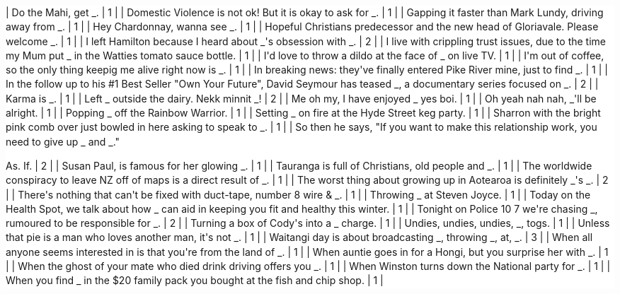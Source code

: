 | Do the Mahi, get _. | 1 |
| Domestic Violence is not ok! But it is okay to ask for _. | 1 |
| Gapping it faster than Mark Lundy, driving away from _. | 1 |
| Hey Chardonnay, wanna see _. | 1 |
| Hopeful Christians predecessor and the new head of Gloriavale. Please welcome _. | 1 |
| I left Hamilton because I heard about _'s obsession with _. | 2 |
| I live with crippling trust issues, due to the time my Mum put _ in the Watties tomato sauce bottle. | 1 |
| I'd love to throw a dildo at the face of _ on live TV. | 1 |
| I'm out of coffee, so the only thing keepig me alive right now is _. | 1 |
| In breaking news: they've finally entered Pike River mine, just to find _. | 1 |
| In the follow up to his #1 Best Seller "Own Your Future", David Seymour has teased _, a documentary series focused on _. | 2 |
| Karma is _. | 1 |
| Left _ outside the dairy. Nekk minnit _! | 2 |
| Me oh my, I have enjoyed _ yes boi. | 1 |
| Oh yeah nah nah, _'ll be alright. | 1 |
| Popping _ off the Rainbow Warrior. | 1 |
| Setting _ on fire at the Hyde Street keg party. | 1 |
| Sharron with the bright pink comb over just bowled in here asking to speak to _. | 1 |
| So then he says, "If you want to make this relationship work, you need to give up _ and _."

As.  If. | 2 |
| Susan Paul, is famous for her glowing _. | 1 |
| Tauranga is full of Christians, old people and _. | 1 |
| The worldwide conspiracy to leave NZ off of maps is a direct result of _. | 1 |
| The worst thing about growing up in Aotearoa is definitely _'s _. | 2 |
| There's nothing that can't be fixed with duct-tape, number 8 wire & _. | 1 |
| Throwing _ at Steven Joyce. | 1 |
| Today on the Health Spot, we talk about how _ can aid in keeping you fit and healthy this winter. | 1 |
| Tonight on Police 10 7 we're chasing _, rumoured to be responsible for _. | 2 |
| Turning a box of Cody's into a _ charge. | 1 |
| Undies, undies, undies, _, togs. | 1 |
| Unless that pie is a man who loves another man, it's not _. | 1 |
| Waitangi day is about broadcasting _, throwing _, at, _. | 3 |
| When all anyone seems interested in is that you're from the land of _. | 1 |
| When auntie goes in for a Hongi, but you surprise her with _. | 1 |
| When the ghost of your mate who died drink driving offers you _. | 1 |
| When Winston turns down the National party for _. | 1 |
| When you find _ in the $20 family pack you bought at the fish and chip shop. | 1 |